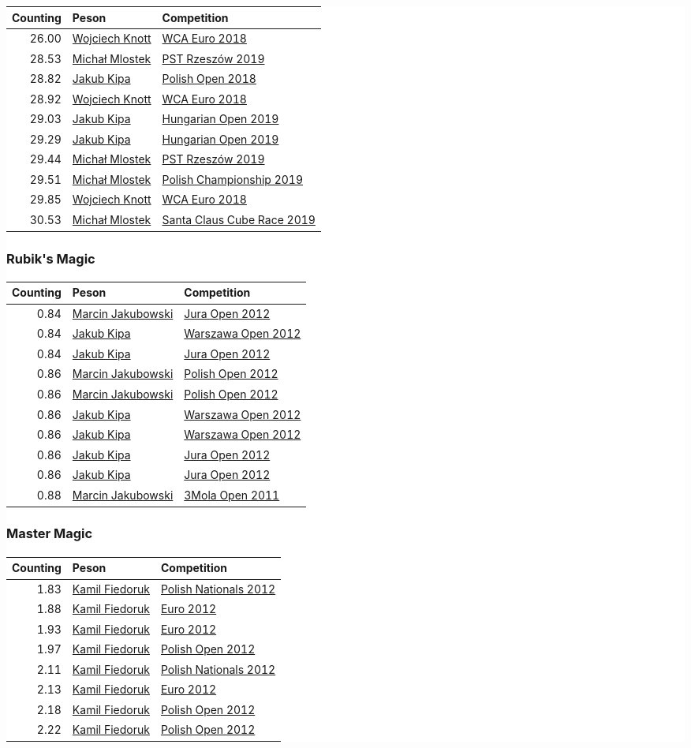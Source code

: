 | Counting | Peson | Competition |
| ---: | :--- | :--- |
| 26.00 | [Wojciech Knott](https://www.worldcubeassociation.org/persons/2011KNOT01) | [WCA Euro 2018](https://www.worldcubeassociation.org/competitions/Euro2018/results/by_person#2011KNOT01) |
| 28.53 | [Michał Mlostek](https://www.worldcubeassociation.org/persons/2015MLOS01) | [PST Rzeszów 2019](https://www.worldcubeassociation.org/competitions/PSTRzeszow2019/results/by_person#2015MLOS01) |
| 28.82 | [Jakub Kipa](https://www.worldcubeassociation.org/persons/2010KIPA01) | [Polish Open 2018](https://www.worldcubeassociation.org/competitions/PolishOpen2018/results/by_person#2010KIPA01) |
| 28.92 | [Wojciech Knott](https://www.worldcubeassociation.org/persons/2011KNOT01) | [WCA Euro 2018](https://www.worldcubeassociation.org/competitions/Euro2018/results/by_person#2011KNOT01) |
| 29.03 | [Jakub Kipa](https://www.worldcubeassociation.org/persons/2010KIPA01) | [Hungarian Open 2019](https://www.worldcubeassociation.org/competitions/HungarianOpen2019/results/by_person#2010KIPA01) |
| 29.29 | [Jakub Kipa](https://www.worldcubeassociation.org/persons/2010KIPA01) | [Hungarian Open 2019](https://www.worldcubeassociation.org/competitions/HungarianOpen2019/results/by_person#2010KIPA01) |
| 29.44 | [Michał Mlostek](https://www.worldcubeassociation.org/persons/2015MLOS01) | [PST Rzeszów 2019](https://www.worldcubeassociation.org/competitions/PSTRzeszow2019/results/by_person#2015MLOS01) |
| 29.51 | [Michał Mlostek](https://www.worldcubeassociation.org/persons/2015MLOS01) | [Polish Championship 2019](https://www.worldcubeassociation.org/competitions/PolishChampionship2019/results/by_person#2015MLOS01) |
| 29.85 | [Wojciech Knott](https://www.worldcubeassociation.org/persons/2011KNOT01) | [WCA Euro 2018](https://www.worldcubeassociation.org/competitions/Euro2018/results/by_person#2011KNOT01) |
| 30.53 | [Michał Mlostek](https://www.worldcubeassociation.org/persons/2015MLOS01) | [Santa Claus Cube Race 2019](https://www.worldcubeassociation.org/competitions/SantaClausCubeRace2019/results/by_person#2015MLOS01) |

### Rubik's Magic

| Counting | Peson | Competition |
| ---: | :--- | :--- |
| 0.84 | [Marcin Jakubowski](https://www.worldcubeassociation.org/persons/2007JAKU01) | [Jura Open 2012](https://www.worldcubeassociation.org/competitions/JuraOpen2012/results/by_person#2007JAKU01) |
| 0.84 | [Jakub Kipa](https://www.worldcubeassociation.org/persons/2010KIPA01) | [Warszawa Open 2012](https://www.worldcubeassociation.org/competitions/WarsawaOpen2012/results/by_person#2010KIPA01) |
| 0.84 | [Jakub Kipa](https://www.worldcubeassociation.org/persons/2010KIPA01) | [Jura Open 2012](https://www.worldcubeassociation.org/competitions/JuraOpen2012/results/by_person#2010KIPA01) |
| 0.86 | [Marcin Jakubowski](https://www.worldcubeassociation.org/persons/2007JAKU01) | [Polish Open 2012](https://www.worldcubeassociation.org/competitions/PolishOpen2012/results/by_person#2007JAKU01) |
| 0.86 | [Marcin Jakubowski](https://www.worldcubeassociation.org/persons/2007JAKU01) | [Polish Open 2012](https://www.worldcubeassociation.org/competitions/PolishOpen2012/results/by_person#2007JAKU01) |
| 0.86 | [Jakub Kipa](https://www.worldcubeassociation.org/persons/2010KIPA01) | [Warszawa Open 2012](https://www.worldcubeassociation.org/competitions/WarsawaOpen2012/results/by_person#2010KIPA01) |
| 0.86 | [Jakub Kipa](https://www.worldcubeassociation.org/persons/2010KIPA01) | [Warszawa Open 2012](https://www.worldcubeassociation.org/competitions/WarsawaOpen2012/results/by_person#2010KIPA01) |
| 0.86 | [Jakub Kipa](https://www.worldcubeassociation.org/persons/2010KIPA01) | [Jura Open 2012](https://www.worldcubeassociation.org/competitions/JuraOpen2012/results/by_person#2010KIPA01) |
| 0.86 | [Jakub Kipa](https://www.worldcubeassociation.org/persons/2010KIPA01) | [Jura Open 2012](https://www.worldcubeassociation.org/competitions/JuraOpen2012/results/by_person#2010KIPA01) |
| 0.88 | [Marcin Jakubowski](https://www.worldcubeassociation.org/persons/2007JAKU01) | [3Mola Open 2011](https://www.worldcubeassociation.org/competitions/3MolaOpen2011/results/by_person#2007JAKU01) |

### Master Magic

| Counting | Peson | Competition |
| ---: | :--- | :--- |
| 1.83 | [Kamil Fiedoruk](https://www.worldcubeassociation.org/persons/2012FIED01) | [Polish Nationals 2012](https://www.worldcubeassociation.org/competitions/PolishNationals2012/results/by_person#2012FIED01) |
| 1.88 | [Kamil Fiedoruk](https://www.worldcubeassociation.org/persons/2012FIED01) | [Euro 2012](https://www.worldcubeassociation.org/competitions/Euro2012/results/by_person#2012FIED01) |
| 1.93 | [Kamil Fiedoruk](https://www.worldcubeassociation.org/persons/2012FIED01) | [Euro 2012](https://www.worldcubeassociation.org/competitions/Euro2012/results/by_person#2012FIED01) |
| 1.97 | [Kamil Fiedoruk](https://www.worldcubeassociation.org/persons/2012FIED01) | [Polish Open 2012](https://www.worldcubeassociation.org/competitions/PolishOpen2012/results/by_person#2012FIED01) |
| 2.11 | [Kamil Fiedoruk](https://www.worldcubeassociation.org/persons/2012FIED01) | [Polish Nationals 2012](https://www.worldcubeassociation.org/competitions/PolishNationals2012/results/by_person#2012FIED01) |
| 2.13 | [Kamil Fiedoruk](https://www.worldcubeassociation.org/persons/2012FIED01) | [Euro 2012](https://www.worldcubeassociation.org/competitions/Euro2012/results/by_person#2012FIED01) |
| 2.18 | [Kamil Fiedoruk](https://www.worldcubeassociation.org/persons/2012FIED01) | [Polish Open 2012](https://www.worldcubeassociation.org/competitions/PolishOpen2012/results/by_person#2012FIED01) |
| 2.22 | [Kamil Fiedoruk](https://www.worldcubeassociation.org/persons/2012FIED01) | [Polish Open 2012](https://www.worldcubeassociation.org/competitions/PolishOpen2012/results/by_person#2012FIED01) |